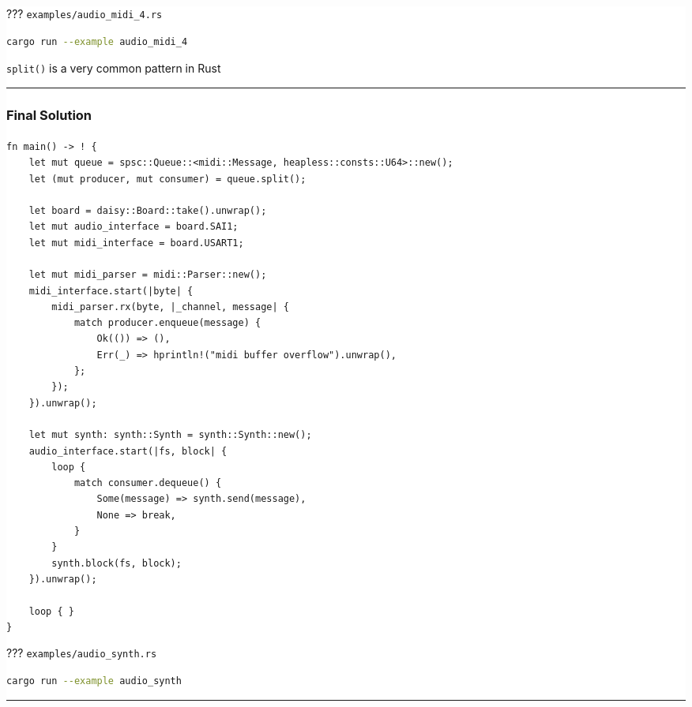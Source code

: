 ???
`examples/audio_midi_4.rs`

```zsh
cargo run --example audio_midi_4
```

`split()` is a very common pattern in Rust

---

### Final Solution

```
fn main() -> ! {
    let mut queue = spsc::Queue::<midi::Message, heapless::consts::U64>::new();
    let (mut producer, mut consumer) = queue.split();

    let board = daisy::Board::take().unwrap();
    let mut audio_interface = board.SAI1;
    let mut midi_interface = board.USART1;

    let mut midi_parser = midi::Parser::new();
    midi_interface.start(|byte| {
        midi_parser.rx(byte, |_channel, message| {
            match producer.enqueue(message) {
                Ok(()) => (),
                Err(_) => hprintln!("midi buffer overflow").unwrap(),
            };
        });
    }).unwrap();

    let mut synth: synth::Synth = synth::Synth::new();
    audio_interface.start(|fs, block| {
        loop {
            match consumer.dequeue() {
                Some(message) => synth.send(message),
                None => break,
            }
        }
        synth.block(fs, block);
    }).unwrap();

    loop { }
}
```

???
`examples/audio_synth.rs`

```zsh
cargo run --example audio_synth
```


---